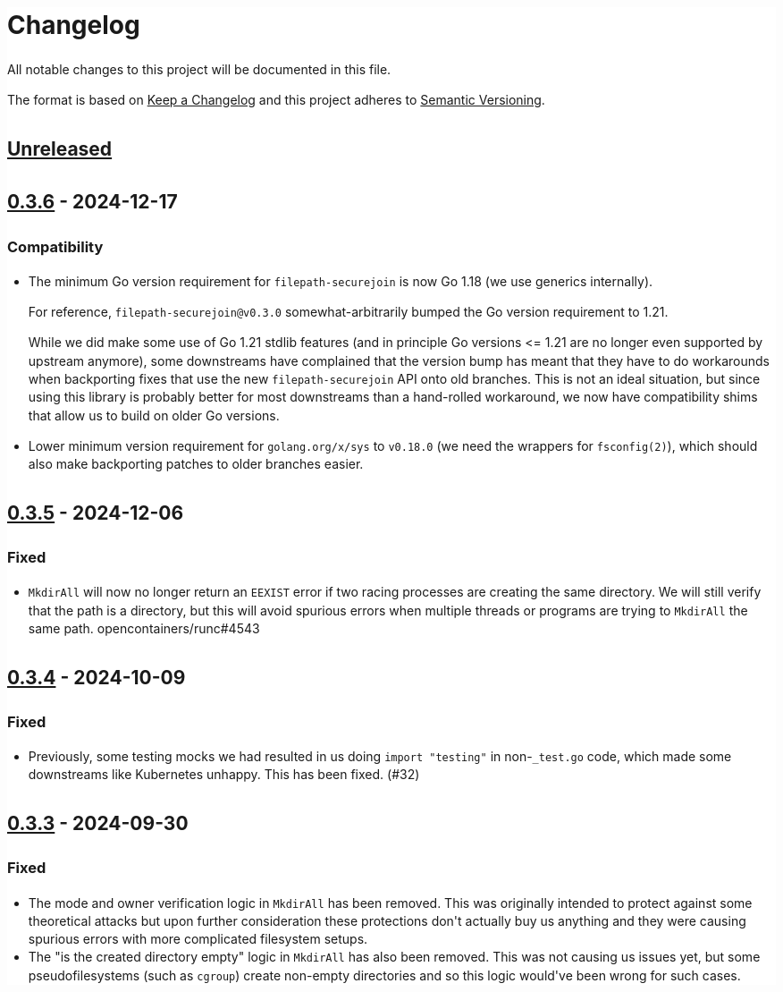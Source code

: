 # Changelog #
All notable changes to this project will be documented in this file.

The format is based on [Keep a Changelog](http://keepachangelog.com/)
and this project adheres to [Semantic Versioning](http://semver.org/).

## [Unreleased] ##

## [0.3.6] - 2024-12-17 ##

### Compatibility ###
- The minimum Go version requirement for `filepath-securejoin` is now Go 1.18
  (we use generics internally).

  For reference, `filepath-securejoin@v0.3.0` somewhat-arbitrarily bumped the
  Go version requirement to 1.21.

  While we did make some use of Go 1.21 stdlib features (and in principle Go
  versions <= 1.21 are no longer even supported by upstream anymore), some
  downstreams have complained that the version bump has meant that they have to
  do workarounds when backporting fixes that use the new `filepath-securejoin`
  API onto old branches. This is not an ideal situation, but since using this
  library is probably better for most downstreams than a hand-rolled
  workaround, we now have compatibility shims that allow us to build on older
  Go versions.
- Lower minimum version requirement for `golang.org/x/sys` to `v0.18.0` (we
  need the wrappers for `fsconfig(2)`), which should also make backporting
  patches to older branches easier.

## [0.3.5] - 2024-12-06 ##

### Fixed ###
- `MkdirAll` will now no longer return an `EEXIST` error if two racing
  processes are creating the same directory. We will still verify that the path
  is a directory, but this will avoid spurious errors when multiple threads or
  programs are trying to `MkdirAll` the same path. opencontainers/runc#4543

## [0.3.4] - 2024-10-09 ##

### Fixed ###
- Previously, some testing mocks we had resulted in us doing `import "testing"`
  in non-`_test.go` code, which made some downstreams like Kubernetes unhappy.
  This has been fixed. (#32)

## [0.3.3] - 2024-09-30 ##

### Fixed ###
- The mode and owner verification logic in `MkdirAll` has been removed. This
  was originally intended to protect against some theoretical attacks but upon
  further consideration these protections don't actually buy us anything and
  they were causing spurious errors with more complicated filesystem setups.
- The "is the created directory empty" logic in `MkdirAll` has also been
  removed. This was not causing us issues yet, but some pseudofilesystems (such
  as `cgroup`) create non-empty directories and so this logic would've been
  wrong for such cases.


[linux-readlinkat-emptypath]: https://git.kernel.org/pub/scm/linux/kernel/git/torvalds/linux.git/commit/?id=65cfc6722361570bfe255698d9cd4dccaf47570d
[libpathrs]: https://github.com/openSUSE/libpathrs
[open.2]: https://www.man7.org/linux/man-pages/man2/open.2.html
[GHSA-6xv5-86q9-7xr8]: https://github.com/advisories/GHSA-6xv5-86q9-7xr8
[Unreleased]: https://github.com/cyphar/filepath-securejoin/compare/v0.3.6...HEAD
[0.3.6]: https://github.com/cyphar/filepath-securejoin/compare/v0.3.5...v0.3.6
[0.3.5]: https://github.com/cyphar/filepath-securejoin/compare/v0.3.4...v0.3.5
[0.3.4]: https://github.com/cyphar/filepath-securejoin/compare/v0.3.3...v0.3.4
[0.3.3]: https://github.com/cyphar/filepath-securejoin/compare/v0.3.2...v0.3.3
[0.3.2]: https://github.com/cyphar/filepath-securejoin/compare/v0.3.1...v0.3.2
[0.3.1]: https://github.com/cyphar/filepath-securejoin/compare/v0.3.0...v0.3.1
[0.3.0]: https://github.com/cyphar/filepath-securejoin/compare/v0.2.5...v0.3.0
[0.2.5]: https://github.com/cyphar/filepath-securejoin/compare/v0.2.4...v0.2.5
[0.2.4]: https://github.com/cyphar/filepath-securejoin/compare/v0.2.3...v0.2.4
[0.2.3]: https://github.com/cyphar/filepath-securejoin/compare/v0.2.2...v0.2.3
[0.2.2]: https://github.com/cyphar/filepath-securejoin/compare/v0.2.1...v0.2.2
[0.2.1]: https://github.com/cyphar/filepath-securejoin/compare/v0.2.0...v0.2.1
[0.2.0]: https://github.com/cyphar/filepath-securejoin/compare/v0.1.0...v0.2.0